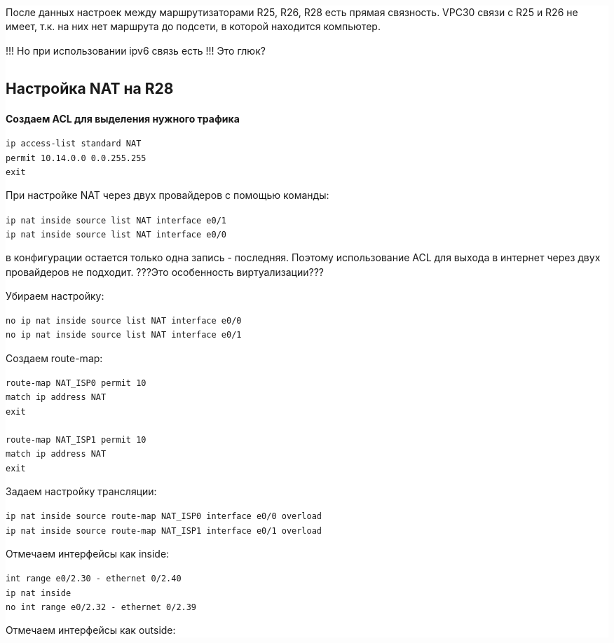 После данных настроек между маршрутизаторами R25, R26, R28 есть прямая связность. VPC30 связи с R25 и R26 не имеет, т.к. на них нет маршрута до подсети, в которой находится компьютер.

!!! Но при использовании ipv6 связь есть !!! Это глюк? 

## <a name="head1"></a>Настройка NAT на R28

**Создаем ACL для выделения нужного трафика**

```
ip access-list standard NAT
permit 10.14.0.0 0.0.255.255
exit
```

При настройке NAT через двух провайдеров с помощью команды:

```
ip nat inside source list NAT interface e0/1
ip nat inside source list NAT interface e0/0 
```

в конфигурации остается только одна запись - последняя. Поэтому использование ACL для выхода в интернет через двух провайдеров не подходит. ???Это особенность виртуализации???

Убираем настройку:

```
no ip nat inside source list NAT interface e0/0
no ip nat inside source list NAT interface e0/1
```

Создаем route-map:

```
route-map NAT_ISP0 permit 10
match ip address NAT
exit

route-map NAT_ISP1 permit 10
match ip address NAT
exit
```

Задаем настройку трансляции:

```
ip nat inside source route-map NAT_ISP0 interface e0/0 overload
ip nat inside source route-map NAT_ISP1 interface e0/1 overload
```

Отмечаем интерфейсы как inside:

```
int range e0/2.30 - ethernet 0/2.40
ip nat inside
no int range e0/2.32 - ethernet 0/2.39
```

Отмечаем интерфейсы как outside:
